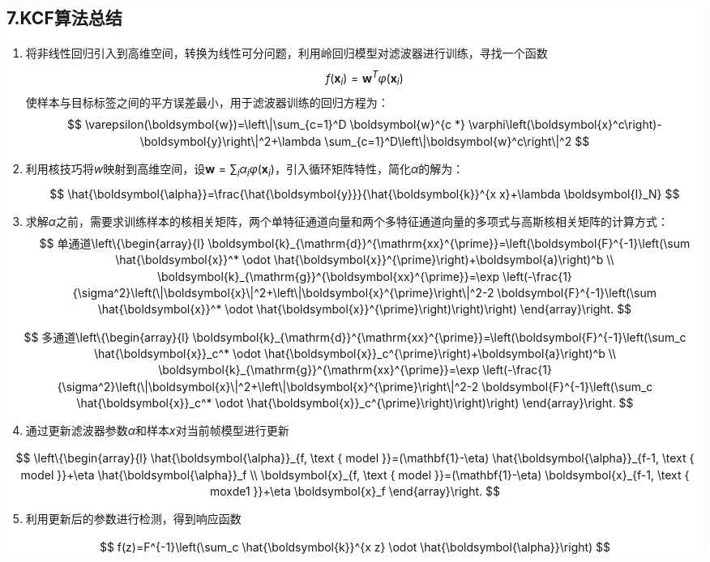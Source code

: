 ## 7.KCF算法总结

1. 将非线性回归引入到高维空间，转换为线性可分问题，利用岭回归模型对滤波器进行训练，寻找一个函数
   $$
   f\left(\boldsymbol{x}_i\right)=\boldsymbol{w}^T \varphi\left(\boldsymbol{x}_i\right)
   $$
   使样本与目标标签之间的平方误差最小，用于滤波器训练的回归方程为：
   $$
   \varepsilon(\boldsymbol{w})=\left\|\sum_{c=1}^D \boldsymbol{w}^{c *} \varphi\left(\boldsymbol{x}^c\right)-\boldsymbol{y}\right\|^2+\lambda \sum_{c=1}^D\left\|\boldsymbol{w}^c\right\|^2
   $$

2. 利用核技巧将$w$映射到高维空间，设$\boldsymbol{w}=\sum_i \alpha_i \varphi\left(\boldsymbol{x}_i\right)$，引入循环矩阵特性，简化$\alpha$的解为：
   $$
   \hat{\boldsymbol{\alpha}}=\frac{\hat{\boldsymbol{y}}}{\hat{\boldsymbol{k}}^{x x}+\lambda \boldsymbol{I}_N}
   $$

3. 求解$\alpha$之前，需要求训练样本的核相关矩阵，两个单特征通道向量和两个多特征通道向量的多项式与高斯核相关矩阵的计算方式：
   $$
   单通道\left\{\begin{array}{l}
   \boldsymbol{k}_{\mathrm{d}}^{\mathrm{xx}^{\prime}}=\left(\boldsymbol{F}^{-1}\left(\sum \hat{\boldsymbol{x}}^* \odot \hat{\boldsymbol{x}}^{\prime}\right)+\boldsymbol{a}\right)^b \\
   \boldsymbol{k}_{\mathrm{g}}^{\boldsymbol{xx}^{\prime}}=\exp \left(-\frac{1}{\sigma^2}\left(\|\boldsymbol{x}\|^2+\left\|\boldsymbol{x}^{\prime}\right\|^2-2 \boldsymbol{F}^{-1}\left(\sum \hat{\boldsymbol{x}}^* \odot \hat{\boldsymbol{x}}^{\prime}\right)\right)\right)
   \end{array}\right.
   $$

$$
多通道\left\{\begin{array}{l}
\boldsymbol{k}_{\mathrm{d}}^{\mathrm{xx}^{\prime}}=\left(\boldsymbol{F}^{-1}\left(\sum_c \hat{\boldsymbol{x}}_c^* \odot \hat{\boldsymbol{x}}_c^{\prime}\right)+\boldsymbol{a}\right)^b \\
\boldsymbol{k}_{\mathrm{g}}^{\mathrm{xx}^{\prime}}=\exp \left(-\frac{1}{\sigma^2}\left(\|\boldsymbol{x}\|^2+\left\|\boldsymbol{x}^{\prime}\right\|^2-2 \boldsymbol{F}^{-1}\left(\sum_c \hat{\boldsymbol{x}}_c^* \odot \hat{\boldsymbol{x}}_c^{\prime}\right)\right)\right)
\end{array}\right.
$$

4. 通过更新滤波器参数$\alpha$和样本$x$对当前帧模型进行更新

$$
\left\{\begin{array}{l}
\hat{\boldsymbol{\alpha}}_{f, \text { model }}=(\mathbf{1}-\eta) \hat{\boldsymbol{\alpha}}_{f-1, \text { model }}+\eta \hat{\boldsymbol{\alpha}}_f \\
\boldsymbol{x}_{f, \text { model }}=(\mathbf{1}-\eta) \boldsymbol{x}_{f-1, \text { moxde1 }}+\eta \boldsymbol{x}_f
\end{array}\right.
$$

5. 利用更新后的参数进行检测，得到响应函数

$$
f(z)=F^{-1}\left(\sum_c \hat{\boldsymbol{k}}^{x z} \odot \hat{\boldsymbol{\alpha}}\right)
$$

